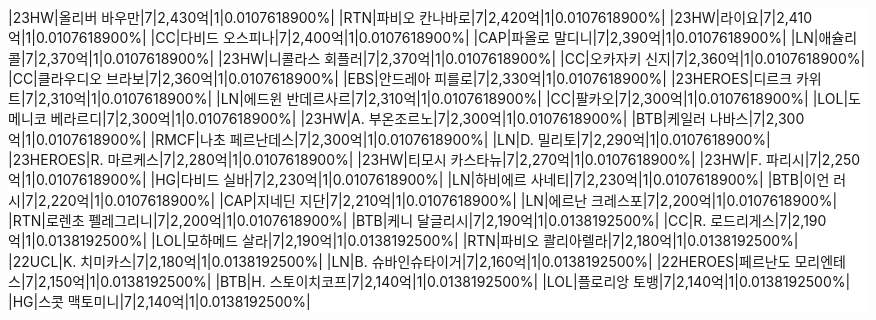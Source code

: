 |23HW|올리버 바우만|7|2,430억|1|0.0107618900%|
|RTN|파비오 칸나바로|7|2,420억|1|0.0107618900%|
|23HW|라이요|7|2,410억|1|0.0107618900%|
|CC|다비드 오스피나|7|2,400억|1|0.0107618900%|
|CAP|파올로 말디니|7|2,390억|1|0.0107618900%|
|LN|애슐리 콜|7|2,370억|1|0.0107618900%|
|23HW|니콜라스 회플러|7|2,370억|1|0.0107618900%|
|CC|오카자키 신지|7|2,360억|1|0.0107618900%|
|CC|클라우디오 브라보|7|2,360억|1|0.0107618900%|
|EBS|안드레아 피를로|7|2,330억|1|0.0107618900%|
|23HEROES|디르크 카위트|7|2,310억|1|0.0107618900%|
|LN|에드윈 반데르사르|7|2,310억|1|0.0107618900%|
|CC|팔카오|7|2,300억|1|0.0107618900%|
|LOL|도메니코 베라르디|7|2,300억|1|0.0107618900%|
|23HW|A. 부온조르노|7|2,300억|1|0.0107618900%|
|BTB|케일러 나바스|7|2,300억|1|0.0107618900%|
|RMCF|나초 페르난데스|7|2,300억|1|0.0107618900%|
|LN|D. 밀리토|7|2,290억|1|0.0107618900%|
|23HEROES|R. 마르케스|7|2,280억|1|0.0107618900%|
|23HW|티모시 카스타뉴|7|2,270억|1|0.0107618900%|
|23HW|F. 파리시|7|2,250억|1|0.0107618900%|
|HG|다비드 실바|7|2,230억|1|0.0107618900%|
|LN|하비에르 사네티|7|2,230억|1|0.0107618900%|
|BTB|이언 러시|7|2,220억|1|0.0107618900%|
|CAP|지네딘 지단|7|2,210억|1|0.0107618900%|
|LN|에르난 크레스포|7|2,200억|1|0.0107618900%|
|RTN|로렌초 펠레그리니|7|2,200억|1|0.0107618900%|
|BTB|케니 달글리시|7|2,190억|1|0.0138192500%|
|CC|R. 로드리게스|7|2,190억|1|0.0138192500%|
|LOL|모하메드 살라|7|2,190억|1|0.0138192500%|
|RTN|파비오 콸리아렐라|7|2,180억|1|0.0138192500%|
|22UCL|K. 치미카스|7|2,180억|1|0.0138192500%|
|LN|B. 슈바인슈타이거|7|2,160억|1|0.0138192500%|
|22HEROES|페르난도 모리엔테스|7|2,150억|1|0.0138192500%|
|BTB|H. 스토이치코프|7|2,140억|1|0.0138192500%|
|LOL|플로리앙 토뱅|7|2,140억|1|0.0138192500%|
|HG|스콧 맥토미니|7|2,140억|1|0.0138192500%|